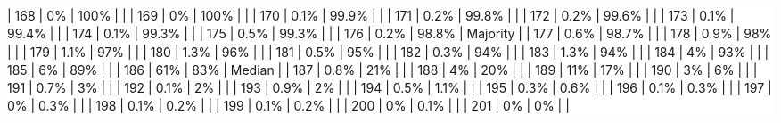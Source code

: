 | 168 | 0% | 100% |  |
| 169 | 0% | 100% |  |
| 170 | 0.1% | 99.9% |  |
| 171 | 0.2% | 99.8% |  |
| 172 | 0.2% | 99.6% |  |
| 173 | 0.1% | 99.4% |  |
| 174 | 0.1% | 99.3% |  |
| 175 | 0.5% | 99.3% |  |
| 176 | 0.2% | 98.8% | Majority |
| 177 | 0.6% | 98.7% |  |
| 178 | 0.9% | 98% |  |
| 179 | 1.1% | 97% |  |
| 180 | 1.3% | 96% |  |
| 181 | 0.5% | 95% |  |
| 182 | 0.3% | 94% |  |
| 183 | 1.3% | 94% |  |
| 184 | 4% | 93% |  |
| 185 | 6% | 89% |  |
| 186 | 61% | 83% | Median |
| 187 | 0.8% | 21% |  |
| 188 | 4% | 20% |  |
| 189 | 11% | 17% |  |
| 190 | 3% | 6% |  |
| 191 | 0.7% | 3% |  |
| 192 | 0.1% | 2% |  |
| 193 | 0.9% | 2% |  |
| 194 | 0.5% | 1.1% |  |
| 195 | 0.3% | 0.6% |  |
| 196 | 0.1% | 0.3% |  |
| 197 | 0% | 0.3% |  |
| 198 | 0.1% | 0.2% |  |
| 199 | 0.1% | 0.2% |  |
| 200 | 0% | 0.1% |  |
| 201 | 0% | 0% |  |
